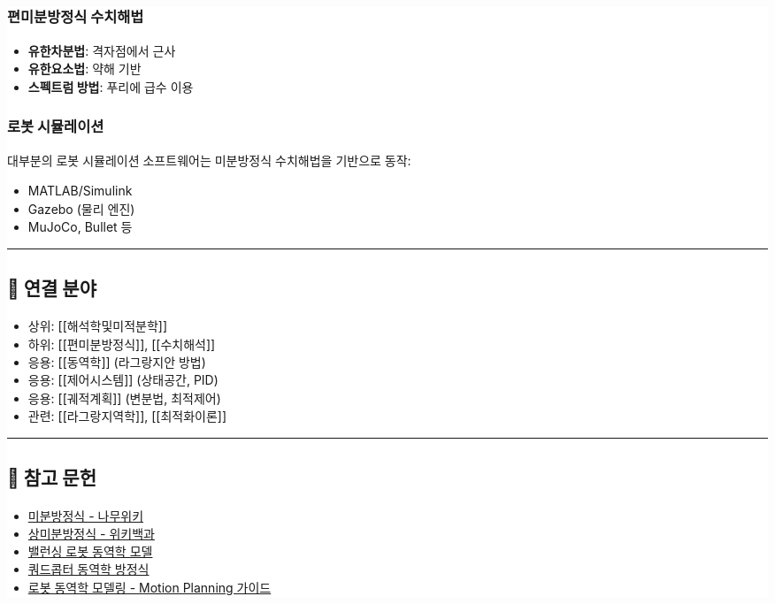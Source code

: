 ### 편미분방정식 수치해법
- **유한차분법**: 격자점에서 근사
- **유한요소법**: 약해 기반
- **스펙트럼 방법**: 푸리에 급수 이용

### 로봇 시뮬레이션
대부분의 로봇 시뮬레이션 소프트웨어는 미분방정식 수치해법을 기반으로 동작:
- MATLAB/Simulink
- Gazebo (물리 엔진)
- MuJoCo, Bullet 등

---

## 🔗 연결 분야
- 상위: [[해석학및미적분학]]
- 하위: [[편미분방정식]], [[수치해석]]
- 응용: [[동역학]] (라그랑지안 방법)
- 응용: [[제어시스템]] (상태공간, PID)
- 응용: [[궤적계획]] (변분법, 최적제어)
- 관련: [[라그랑지역학]], [[최적화이론]]

---

## 📖 참고 문헌
- [미분방정식 - 나무위키](https://namu.wiki/w/미분방정식)
- [상미분방정식 - 위키백과](https://ko.wikipedia.org/wiki/상미분방정식)
- [밸런싱 로봇 동역학 모델](https://pinkwink.kr/309)
- [쿼드콥터 동역학 방정식](https://pinkwink.kr/58)
- [로봇 동역학 모델링 - Motion Planning 가이드](https://wikidocs.net/285024)